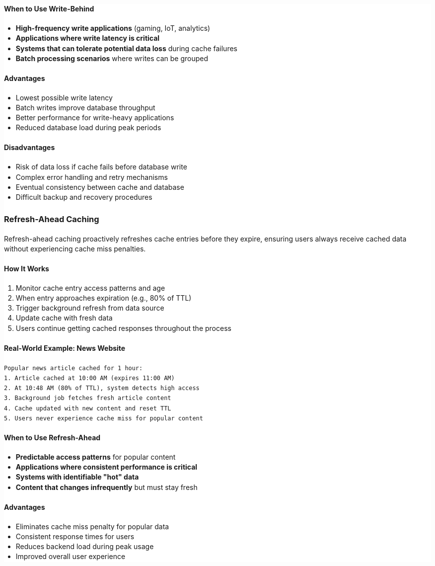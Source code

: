 #### When to Use Write-Behind
- **High-frequency write applications** (gaming, IoT, analytics)
- **Applications where write latency is critical**
- **Systems that can tolerate potential data loss** during cache failures
- **Batch processing scenarios** where writes can be grouped

#### Advantages
- Lowest possible write latency
- Batch writes improve database throughput
- Better performance for write-heavy applications
- Reduced database load during peak periods

#### Disadvantages
- Risk of data loss if cache fails before database write
- Complex error handling and retry mechanisms
- Eventual consistency between cache and database
- Difficult backup and recovery procedures

### Refresh-Ahead Caching

Refresh-ahead caching proactively refreshes cache entries before they expire, ensuring users always receive cached data without experiencing cache miss penalties.

#### How It Works
1. Monitor cache entry access patterns and age
2. When entry approaches expiration (e.g., 80% of TTL)
3. Trigger background refresh from data source
4. Update cache with fresh data
5. Users continue getting cached responses throughout the process

#### Real-World Example: News Website
```
Popular news article cached for 1 hour:
1. Article cached at 10:00 AM (expires 11:00 AM)
2. At 10:48 AM (80% of TTL), system detects high access
3. Background job fetches fresh article content
4. Cache updated with new content and reset TTL
5. Users never experience cache miss for popular content
```

#### When to Use Refresh-Ahead
- **Predictable access patterns** for popular content
- **Applications where consistent performance is critical**
- **Systems with identifiable "hot" data**
- **Content that changes infrequently** but must stay fresh

#### Advantages
- Eliminates cache miss penalty for popular data
- Consistent response times for users
- Reduces backend load during peak usage
- Improved overall user experience
